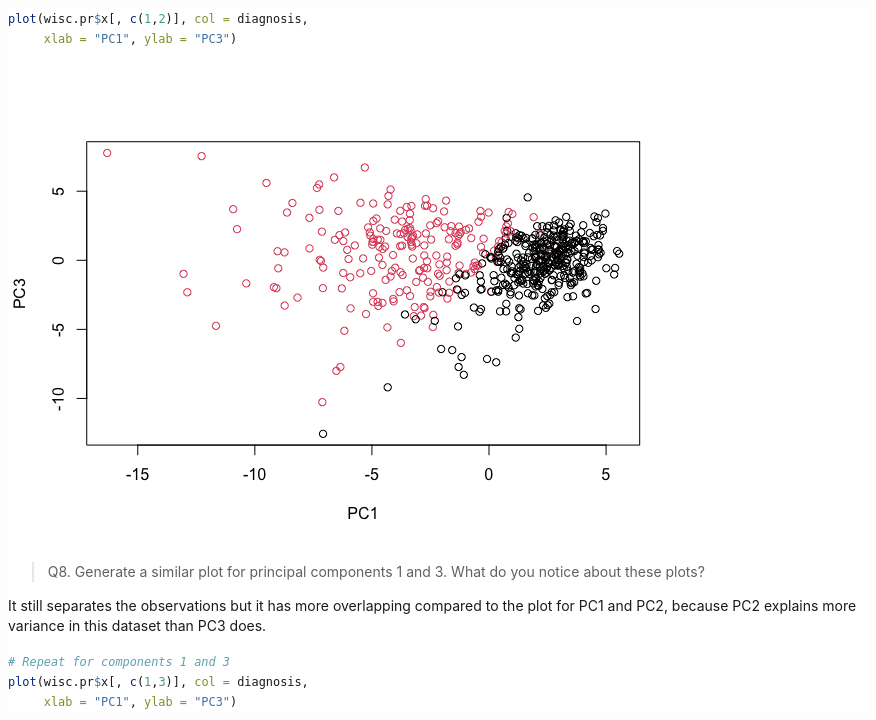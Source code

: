 ``` r
plot(wisc.pr$x[, c(1,2)], col = diagnosis, 
     xlab = "PC1", ylab = "PC3")
```

![](Class-8_files/figure-commonmark/unnamed-chunk-17-2.png)

> Q8. Generate a similar plot for principal components 1 and 3. What do
> you notice about these plots?

It still separates the observations but it has more overlapping compared
to the plot for PC1 and PC2, because PC2 explains more variance in this
dataset than PC3 does.

``` r
# Repeat for components 1 and 3
plot(wisc.pr$x[, c(1,3)], col = diagnosis, 
     xlab = "PC1", ylab = "PC3")
```
